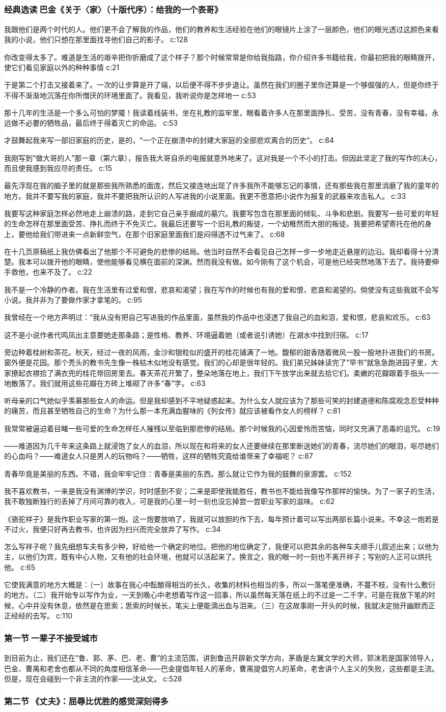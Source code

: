 ### 经典选读 巴金《关于〈家〉（十版代序）：给我的一个表哥》

我跟他们是两个时代的人。他们更不会了解我的作品，他们的教养和生活经验在他们的眼镜片上涂了一层颜色，他们的眼光透过这颜色来看我的小说，他们只想在那里面找寻他们自己的影子。 c:128

你改变得太多了。难道是生活的艰辛把你折磨成了这个样子？那个时候常常是你给我指路，你介绍许多书籍给我，你最初把我的眼睛拨开，使它们看见家庭以外的种种事情 c:21

于是第二个打击又接着来了。一次的让步算是开了端，以后便不得不步步退让。虽然在我们的圈子里你还算是一个够倔强的人，但是你终于不得不渐渐地沉落在你所憎厌的环境里面了。我看见，我听说你是怎样地一 c:53

那十几年的生活是一个多么可怕的梦魇！我读着线装书，坐在礼教的监牢里，眼看着许多人在那里面挣扎、受苦，没有青春，没有幸福，永远做不必要的牺牲品，最后终于得着灭亡的命运。 c:53

才鼓舞起我来写一部旧家庭的历史，是的，“一个正在崩溃中的封建大家庭的全部悲欢离合的历史”。 c:84

我刚写到“做大哥的人”那一章（第六章），报告我大哥自杀的电报就意外地来了。这对我是一个不小的打击。但因此坚定了我的写作的决心，而且使我感到我应尽的责任。 c:15

最先浮现在我的脑子里的就是那些我所熟悉的面庞，然后又接连地出现了许多我所不能够忘记的事情，还有那些我在那里消磨了我的童年的地方。我并不要写我的家庭，我并不要把我所认识的人写进我的小说里面。我更不愿意把小说作为报复的武器来攻击私人。 c:33

我要写这种家庭怎样必然地走上崩溃的路，走到它自己亲手掘成的墓穴。我要写包含在那里面的倾轧、斗争和悲剧。我要写一些可爱的年轻的生命怎样在那里面受苦、挣扎而终于不免灭亡。我最后还要写一个旧礼教的叛徒，一个幼稚然而大胆的叛徒。我要把希望寄托在他的身上，要他给我们带进来一点新鲜空气，在那个旧家庭里面我们是闷得透不过气来了。 c:68

在十几页原稿纸上我仿佛看出了他那个不可避免的悲惨的结局。他当时自然不会看见自己怎样一步一步地走近悬崖的边沿。我却看得十分清楚。我本可以拨开他的眼睛，使他能够看见横在面前的深渊。然而我没有做。如今刚有了这个机会，可是他已经突然地落下去了。我待要伸手救他，也来不及了。 c:22

我不是一个冷静的作者。我在生活里有过爱和恨，悲哀和渴望；我在写作的时候也有我的爱和恨，悲哀和渴望的。倘使没有这些我就不会写小说。我并非为了要做作家才拿笔的。 c:95

我曾经在一个地方声明过：“我从没有把自己写进我的作品里面，虽然我的作品中也浸透了我自己的血和泪，爱和恨，悲哀和欢乐。 c:63

这不是小说作者代鸣凤出主意要她走那条路；是性格、教养、环境逼着她（或者说引诱她）在湖水中找到归宿。 c:17

旁边种着桂树和茶花。秋天，经过一夜的风雨，金沙和银粒似的盛开的桂花铺满了一地。馥郁的甜香随着微风一股一股地扑进我们的书房。窗外便是花园。那个秃头的教书先生像一株枯木似地没有感觉。我们的心却是很年轻的。我们弟兄姊妹读完了“早书”就急急跑进园子里，大家撩起衣襟拾了满衣兜的桂花带回房里去。春天茶花开繁了，整朵地落在地上，我们下午放学出来就去拾它们。柔嫩的花瓣跟着手指头一一地散落了。我们就用这些花瓣在方砖上堆砌了许多“春”字。 c:63

听母亲的口气她似乎羡慕那些女人的命运。但是我却感到不平地疑惑起来。为什么女人就应该为了那些可笑的封建道德和陈腐观念忍受种种的痛苦，而且甚至牺牲自己的生命？为什么那一本充满血腥味的《列女传》就应该被看作女人的榜样？ c:81

我常常被逼迫着目睹一些可爱的生命怎样任人摧残以至临到那悲惨的结局。那个时候我的心因爱怜而苦恼，同时又充满了恶毒的诅咒。 c:19

——难道因为几千年来这条路上就浸饱了女人的血泪，所以现在和将来的女人还要继续在那里断送她们的青春，流尽她们的眼泪，呕尽她们的心血吗？——难道女人只是男人的玩物吗？——牺牲，这样的牺牲究竟给谁带来了幸福呢？ c:87

青春毕竟是美丽的东西。不错，我会牢牢记住：青春是美丽的东西。那么就让它作为我的鼓舞的泉源罢。 c:152

我不喜欢教书，一来是我没有渊博的学识，时时感到不安；二来是即使我能胜任，教书也不能给我像写作那样的愉快。为了一家子的生活，我不敢独断独行的丢掉了月间可靠的收入，可是我的心里一时一刻也没忘掉尝一尝职业写家的滋味。 c:62

《骆驼祥子》是我作职业写家的第一炮。这一炮要放响了，我就可以放胆的作下去，每年预计着可以写出两部长篇小说来。不幸这一炮若是不过火，我便只好再去教书，也许因为扫兴而完全放弃了写作。 c:34

怎么写祥子呢？我先细想车夫有多少种，好给他一个确定的地位。把他的地位确定了，我便可以把其余的各种车夫顺手儿叙述出来；以他为主，以他们为宾，既有中心人物，又有他的社会环境，他就可以活起来了。换言之，我的眼一时一刻也不离开祥子；写别的人正可以烘托他。 c:65

它使我满意的地方大概是：（一）故事在我心中酝酿得相当的长久，收集的材料也相当的多，所以一落笔便准确，不蔓不枝，没有什么敷衍的地方。（二）我开始专以写作为业，一天到晚心中老想着写作这一回事，所以虽然每天落在纸上的不过是一二千字，可是在我放下笔的时候，心中并没有休息，依然是在思索；思索的时候长，笔尖上便能滴出血与泪来。（三）在这故事刚一开头的时候，我就决定抛开幽默而正正经经的去写。 c:110

### 第一节 一辈子不接受城市

到目前为止，我们还在“鲁、郭、茅、巴、老、曹”的主流范围，讲到鲁迅开辟新文学方向，茅盾是左翼文学的大师，郭沫若是国家领导人，巴金、曹禺和老舍也都从不同的角度相信革命——巴金提倡年轻人的革命，曹禺提倡穷人的革命，老舍讲个人主义的失败，这些都是主流。但是，现在会碰到一个非主流的作家——沈从文。 c:528

### 第二节 《丈夫》：屈辱比优胜的感觉深刻得多
